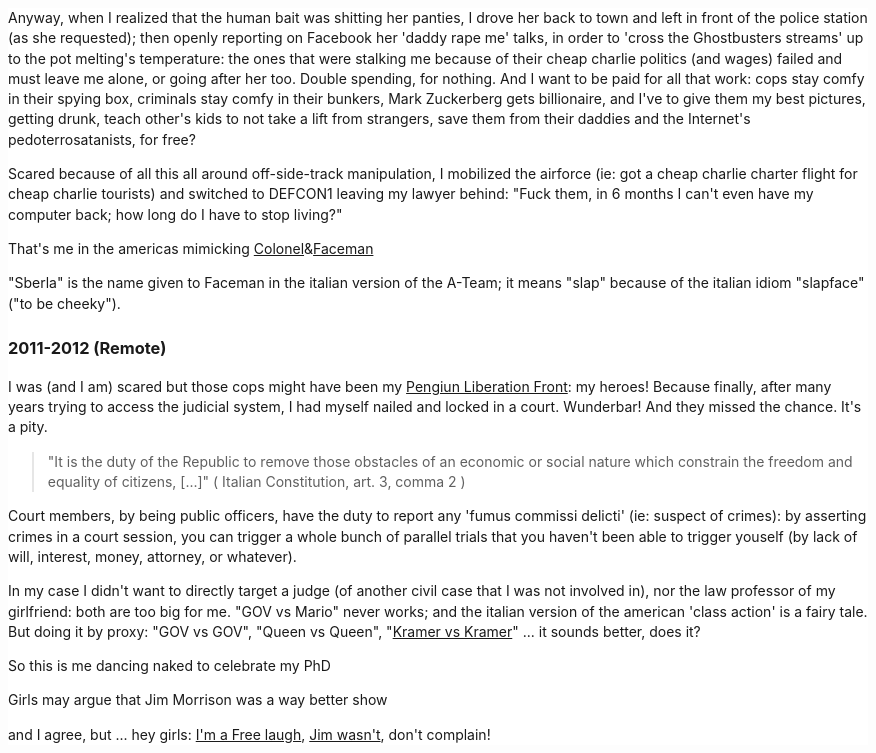 Anyway, when I realized that the human bait was shitting her panties, I drove her back to town and left in front of the police station (as she requested); then openly reporting on Facebook her 'daddy rape me' talks, in order to 'cross the Ghostbusters streams' up to the pot melting's temperature: the ones that were stalking me because of their cheap charlie politics (and wages) failed and must leave me alone, or going after her too. Double spending, for nothing. And I want to be paid for all that work: cops stay comfy in their spying box, criminals stay comfy in their bunkers, Mark Zuckerberg gets billionaire, and I've to give them my best pictures, getting drunk, teach other's kids to not take a lift from strangers, save them from their daddies and the Internet's pedoterrosatanists, for free?

Scared because of all this all around off-side-track manipulation, I mobilized the airforce (ie: got a cheap charlie charter flight for cheap charlie tourists) and switched to DEFCON1 leaving my lawyer behind: "Fuck them, in 6 months I can't even have my computer back; how long do I have to stop living?"

That's me in the americas mimicking [Colonel](https://en.wikipedia.org/wiki/John_%22Hannibal%22_Smith)&[Faceman](https://en.wikipedia.org/wiki/Templeton_Peck)

<iframe width="560" height="315" src="https://www.youtube.com/embed/yFG3NViwQ4M">MFP Hannibal Sberla</iframe>

"Sberla" is the name given to Faceman in the italian version of the A-Team; it means "slap" because of the italian idiom "slapface" ("to be cheeky"). 

### <a name="2011"></a>2011-2012 (Remote)

I was (and I am) scared but those cops might have been my [Pengiun Liberation Front](http://plf.zarb.org/): my heroes! Because finally, after many years trying to access the judicial system, I had myself nailed and locked in a court. Wunderbar! And they missed the chance. It's a pity.

> "It is the duty of the Republic to remove those obstacles of an economic or
social nature which constrain the freedom and equality of citizens, [...]"
> ( Italian Constitution, art. 3, comma 2 )

Court members, by being public officers, have the duty to report any 'fumus commissi delicti' (ie: suspect of crimes): by asserting crimes in a court session, you can trigger a whole bunch of parallel trials that you haven't been able to trigger youself (by lack of will, interest, money, attorney, or whatever). 

In my case I didn't want to directly target a judge (of another civil case that I was not involved in), nor the law professor of my girlfriend: both are too big for me. "GOV vs Mario" never works; and the italian version of the american 'class action' is a fairy tale. But doing it by proxy: "GOV vs GOV", "Queen vs Queen", "[Kramer vs Kramer](https://en.wikipedia.org/wiki/Kramer_vs._Kramer)" ... it sounds better, does it? 

So this is me dancing naked to celebrate my PhD

<iframe width="560" height="315" src="https://www.youtube.com/embed/RssaaucszIU">MFP TheEnd</iframe>

Girls may argue that Jim Morrison was a way better show 

<iframe width="560" height="315" src="https://www.youtube.com/embed/xDLQlzTf9Mw">The Doors - The End (Toronto, 1967)</iframe>

and I agree, but ... hey girls: [I'm a Free laugh](http://creativecommons.org/), [Jim wasn't](https://en.wikipedia.org/wiki/Copyright), don't complain! 
